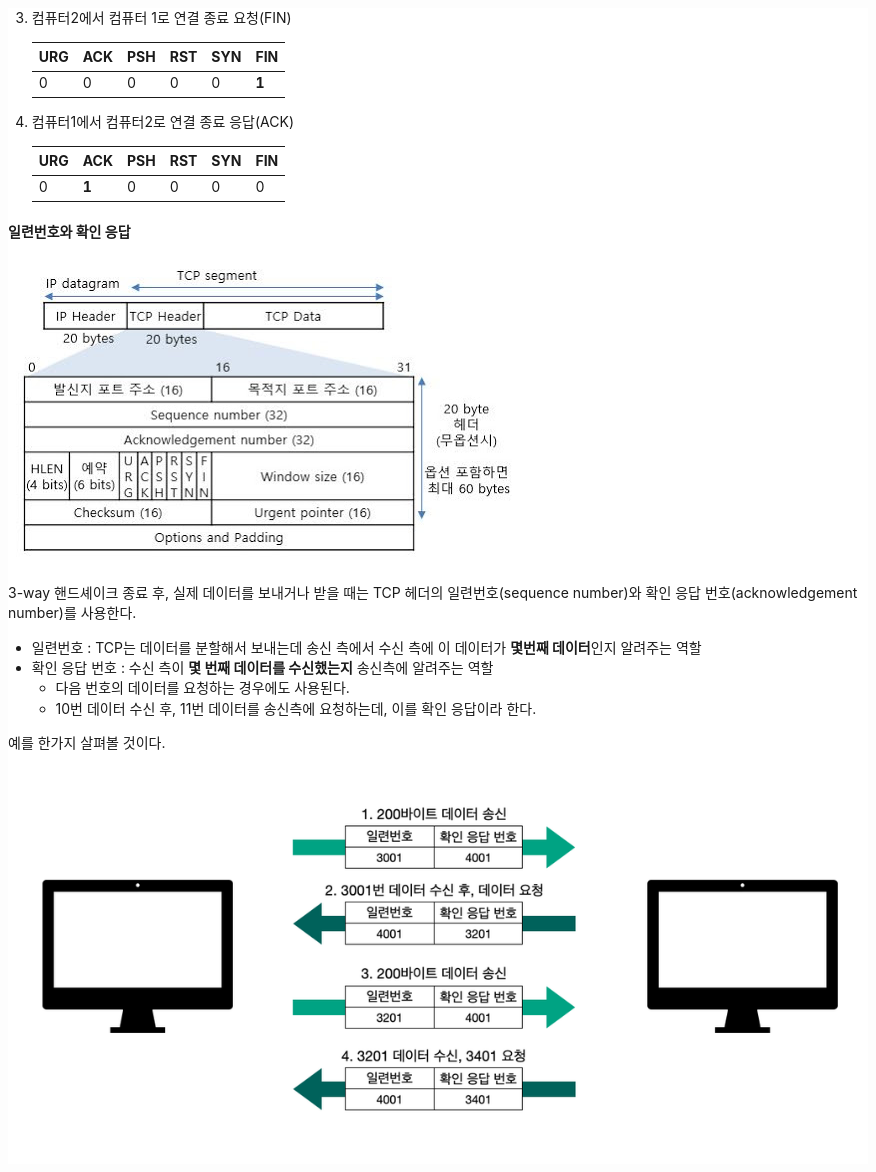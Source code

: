 3. 컴퓨터2에서 컴퓨터 1로 연결 종료 요청(FIN)

    | URG  | ACK  | PSH  | RST  | SYN  | FIN   |
    | ---- | ---- | ---- | ---- | ---- | ----- |
    | 0    | 0    | 0    | 0    | 0    | **1** |

4. 컴퓨터1에서 컴퓨터2로 연결 종료 응답(ACK)

    | URG  | ACK   | PSH  | RST  | SYN  | FIN  |
    | ---- | ----- | ---- | ---- | ---- | ---- |
    | 0    | **1** | 0    | 0    | 0    | 0    |

#### 일련번호와 확인 응답

![TCP Header [정보통신기술용어해설]](./assets/nogNvfAx6NVpdcGdA7VJkWm-MoD0pFbInK5V4wvDw8NaD3rgktvdJnNY-cgssNCktohw5C-D_vfZcvw9VP7WM8DB5g.jpeg)



3-way 핸드셰이크 종료 후, 실제 데이터를 보내거나 받을 때는 TCP 헤더의 일련번호(sequence number)와 확인 응답 번호(acknowledgement number)를 사용한다.

- 일련번호 : TCP는 데이터를 분할해서 보내는데 송신 측에서 수신 측에 이 데이터가 **몇번째 데이터**인지 알려주는 역할
- 확인 응답 번호 : 수신 측이 **몇 번째 데이터를 수신했는지** 송신측에 알려주는 역할
    - 다음 번호의 데이터를 요청하는 경우에도 사용된다.
    - 10번 데이터 수신 후, 11번 데이터를 송신측에 요청하는데, 이를 확인 응답이라 한다.

예를 한가지 살펴볼 것이다.

![image-20210711194508829](./assets/image-20210711194508829.png)
